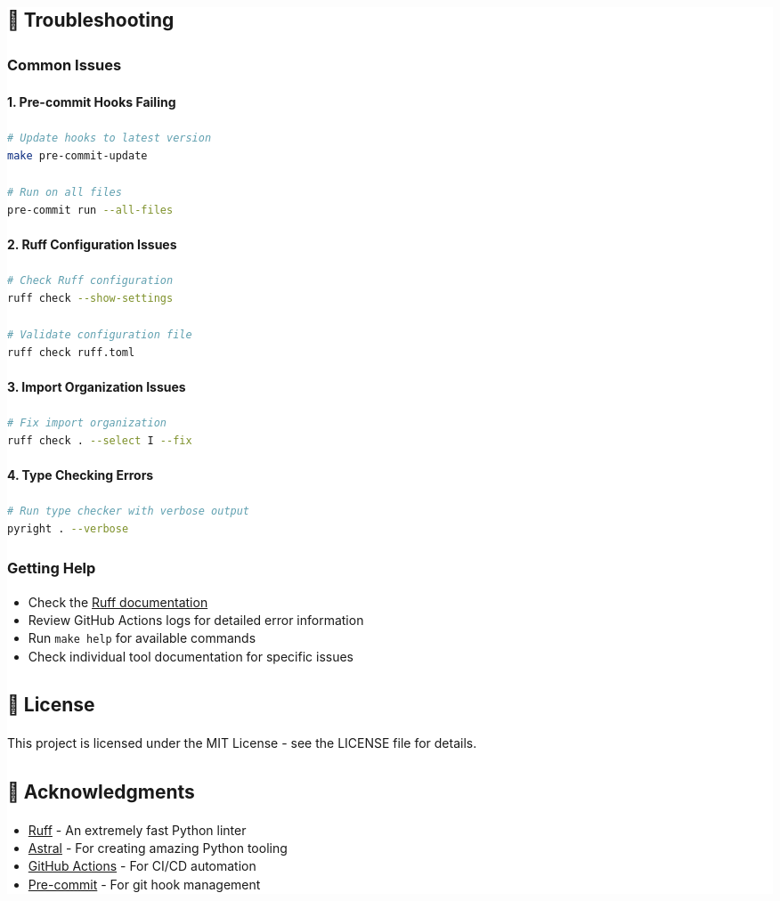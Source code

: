 ## 🚨 Troubleshooting

### Common Issues

#### 1. Pre-commit Hooks Failing

```bash
# Update hooks to latest version
make pre-commit-update

# Run on all files
pre-commit run --all-files
```

#### 2. Ruff Configuration Issues

```bash
# Check Ruff configuration
ruff check --show-settings

# Validate configuration file
ruff check ruff.toml
```

#### 3. Import Organization Issues

```bash
# Fix import organization
ruff check . --select I --fix
```

#### 4. Type Checking Errors

```bash
# Run type checker with verbose output
pyright . --verbose
```

### Getting Help

- Check the [Ruff documentation](https://docs.astral.sh/ruff/)
- Review GitHub Actions logs for detailed error information
- Run `make help` for available commands
- Check individual tool documentation for specific issues

## 📄 License

This project is licensed under the MIT License - see the LICENSE file for details.

## 🙏 Acknowledgments

- [Ruff](https://github.com/astral-sh/ruff) - An extremely fast Python linter
- [Astral](https://astral.sh/) - For creating amazing Python tooling
- [GitHub Actions](https://github.com/features/actions) - For CI/CD automation
- [Pre-commit](https://pre-commit.com/) - For git hook management

